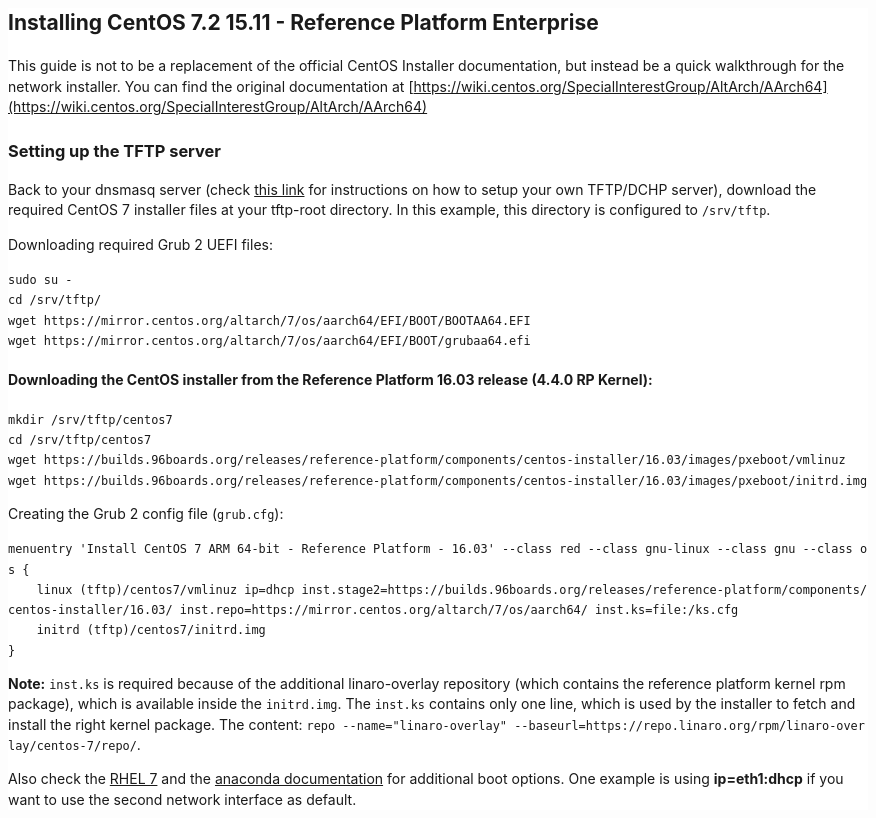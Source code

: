 ## Installing CentOS 7.2 15.11 - Reference Platform Enterprise

This guide is not to be a replacement of the official CentOS Installer documentation, but instead be a quick walkthrough for the network installer. You can find the original documentation at [https://wiki.centos.org/SpecialInterestGroup/AltArch/AArch64](https://wiki.centos.org/SpecialInterestGroup/AltArch/AArch64)

### Setting up the TFTP server

Back to your dnsmasq server (check [this link](DHCP-TFTP-Server-UEFI.md) for instructions on how to setup your own TFTP/DCHP server), download the required CentOS 7 installer files at your tftp-root directory. In this example, this directory is configured to `/srv/tftp`.

Downloading required Grub 2 UEFI files:

```shell
sudo su -
cd /srv/tftp/
wget https://mirror.centos.org/altarch/7/os/aarch64/EFI/BOOT/BOOTAA64.EFI
wget https://mirror.centos.org/altarch/7/os/aarch64/EFI/BOOT/grubaa64.efi
```

#### Downloading the CentOS installer from the Reference Platform 16.03 release (4.4.0 RP Kernel):

```shell
mkdir /srv/tftp/centos7
cd /srv/tftp/centos7
wget https://builds.96boards.org/releases/reference-platform/components/centos-installer/16.03/images/pxeboot/vmlinuz
wget https://builds.96boards.org/releases/reference-platform/components/centos-installer/16.03/images/pxeboot/initrd.img
```

Creating the Grub 2 config file (`grub.cfg`):

```shell
menuentry 'Install CentOS 7 ARM 64-bit - Reference Platform - 16.03' --class red --class gnu-linux --class gnu --class os {
    linux (tftp)/centos7/vmlinuz ip=dhcp inst.stage2=https://builds.96boards.org/releases/reference-platform/components/centos-installer/16.03/ inst.repo=https://mirror.centos.org/altarch/7/os/aarch64/ inst.ks=file:/ks.cfg
    initrd (tftp)/centos7/initrd.img
}
```

**Note:** `inst.ks` is required because of the additional linaro-overlay repository (which contains the reference platform kernel rpm package), which is available inside the `initrd.img`. The `inst.ks` contains only one line, which is used by the installer to fetch and install the right kernel package. The content: `repo --name="linaro-overlay" --baseurl=https://repo.linaro.org/rpm/linaro-overlay/centos-7/repo/`.

Also check the [RHEL 7](https://access.redhat.com/documentation/en-US/Red_Hat_Enterprise_Linux/7/html/Installation_Guide/chap-anaconda-boot-options.html) and the [anaconda documentation](https://rhinstaller.github.io/anaconda/boot-options.html) for additional boot options. One example is using **ip=eth1:dhcp** if you want to use the second network interface as default.
